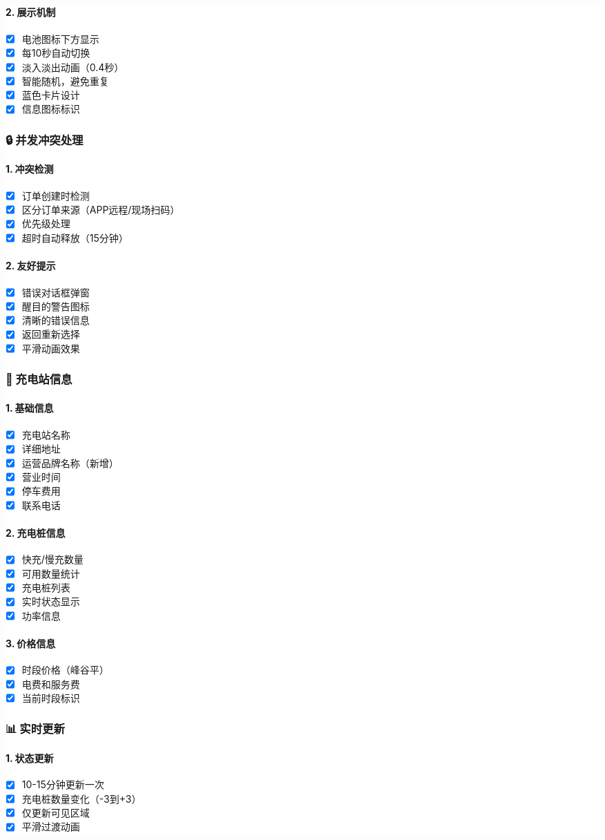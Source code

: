 #### 2. 展示机制
- [x] 电池图标下方显示
- [x] 每10秒自动切换
- [x] 淡入淡出动画（0.4秒）
- [x] 智能随机，避免重复
- [x] 蓝色卡片设计
- [x] 信息图标标识

### 🔒 并发冲突处理

#### 1. 冲突检测
- [x] 订单创建时检测
- [x] 区分订单来源（APP远程/现场扫码）
- [x] 优先级处理
- [x] 超时自动释放（15分钟）

#### 2. 友好提示
- [x] 错误对话框弹窗
- [x] 醒目的警告图标
- [x] 清晰的错误信息
- [x] 返回重新选择
- [x] 平滑动画效果

### 🏢 充电站信息

#### 1. 基础信息
- [x] 充电站名称
- [x] 详细地址
- [x] 运营品牌名称（新增）
- [x] 营业时间
- [x] 停车费用
- [x] 联系电话

#### 2. 充电桩信息
- [x] 快充/慢充数量
- [x] 可用数量统计
- [x] 充电桩列表
- [x] 实时状态显示
- [x] 功率信息

#### 3. 价格信息
- [x] 时段价格（峰谷平）
- [x] 电费和服务费
- [x] 当前时段标识

### 📊 实时更新

#### 1. 状态更新
- [x] 10-15分钟更新一次
- [x] 充电桩数量变化（-3到+3）
- [x] 仅更新可见区域
- [x] 平滑过渡动画
